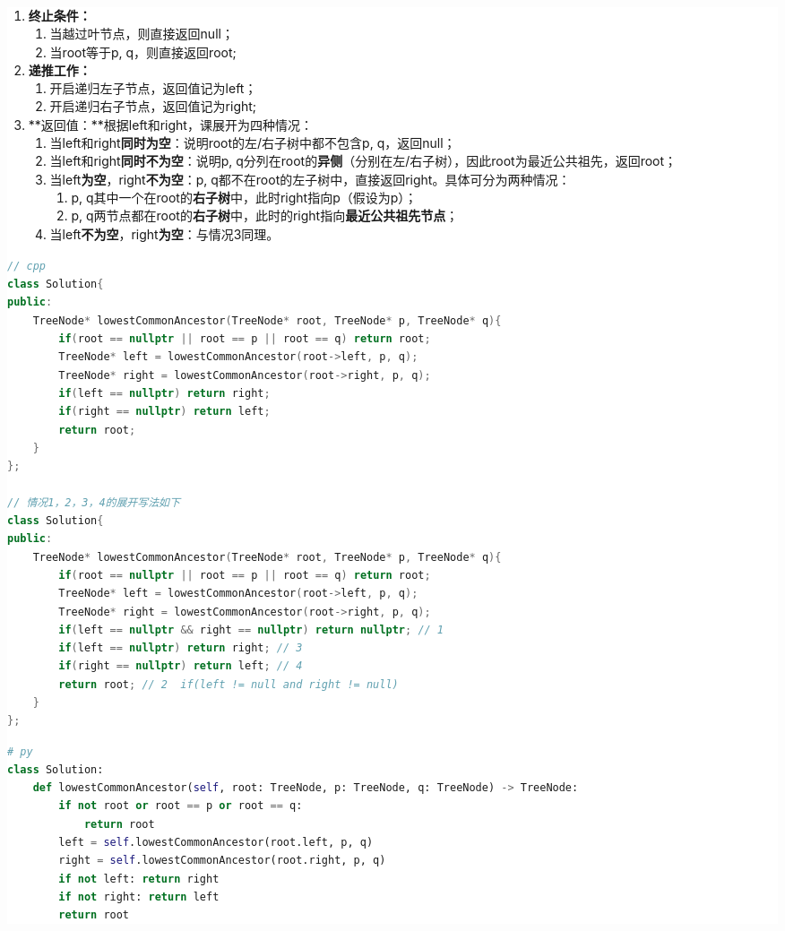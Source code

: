 1. **终止条件：**
   1. 当越过叶节点，则直接返回null；
   2. 当root等于p, q，则直接返回root;
2. **递推工作：**
   1. 开启递归左子节点，返回值记为left；
   2. 开启递归右子节点，返回值记为right;
3. **返回值：**根据left和right，课展开为四种情况：
   1. 当left和right**同时为空**：说明root的左/右子树中都不包含p, q，返回null；
   2. 当left和right**同时不为空**：说明p, q分列在root的**异侧**（分别在左/右子树），因此root为最近公共祖先，返回root；
   3. 当left**为空**，right**不为空**：p, q都不在root的左子树中，直接返回right。具体可分为两种情况：
      1. p, q其中一个在root的**右子树**中，此时right指向p（假设为p）；
      2. p, q两节点都在root的**右子树**中，此时的right指向**最近公共祖先节点**；
   4. 当left**不为空**，right**为空**：与情况3同理。

```c++
// cpp
class Solution{
public:
    TreeNode* lowestCommonAncestor(TreeNode* root, TreeNode* p, TreeNode* q){
        if(root == nullptr || root == p || root == q) return root;
        TreeNode* left = lowestCommonAncestor(root->left, p, q);
        TreeNode* right = lowestCommonAncestor(root->right, p, q);
        if(left == nullptr) return right;
        if(right == nullptr) return left;
        return root;
    }
};

// 情况1，2，3，4的展开写法如下
class Solution{
public:
    TreeNode* lowestCommonAncestor(TreeNode* root, TreeNode* p, TreeNode* q){
        if(root == nullptr || root == p || root == q) return root;
        TreeNode* left = lowestCommonAncestor(root->left, p, q);
        TreeNode* right = lowestCommonAncestor(root->right, p, q);
        if(left == nullptr && right == nullptr) return nullptr; // 1
        if(left == nullptr) return right; // 3
        if(right == nullptr) return left; // 4
        return root; // 2  if(left != null and right != null)
    }
};
```

```python
# py
class Solution:
    def lowestCommonAncestor(self, root: TreeNode, p: TreeNode, q: TreeNode) -> TreeNode:
        if not root or root == p or root == q:
            return root
        left = self.lowestCommonAncestor(root.left, p, q)
        right = self.lowestCommonAncestor(root.right, p, q)
        if not left: return right
        if not right: return left
        return root
```
